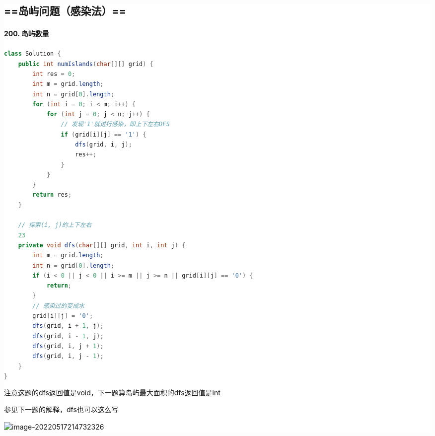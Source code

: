 ```java
```



## ==岛屿问题（感染法）==

#### [200. 岛屿数量](https://leetcode.cn/problems/number-of-islands/)

```java
class Solution {
    public int numIslands(char[][] grid) {
        int res = 0;
        int m = grid.length;
        int n = grid[0].length;
        for (int i = 0; i < m; i++) {
            for (int j = 0; j < n; j++) {
                // 发现'1'就进行感染，即上下左右DFS
                if (grid[i][j] == '1') {
                    dfs(grid, i, j); 
                    res++;
                }
            }
        }
        return res;
    }

    // 探索(i, j)的上下左右
    23
    private void dfs(char[][] grid, int i, int j) {
        int m = grid.length;
        int n = grid[0].length;
        if (i < 0 || j < 0 || i >= m || j >= n || grid[i][j] == '0') {
            return;
        }
        // 感染过的变成水
        grid[i][j] = '0';
        dfs(grid, i + 1, j);
        dfs(grid, i - 1, j);
        dfs(grid, i, j + 1);
        dfs(grid, i, j - 1);
    }
}
```

注意这题的dfs返回值是void，下一题算岛屿最大面积的dfs返回值是int

参见下一题的解释，dfs也可以这么写

![image-20220517214732326](http://milessg.oss-cn-beijing.aliyuncs.com/img/image-20220517214732326.png)



